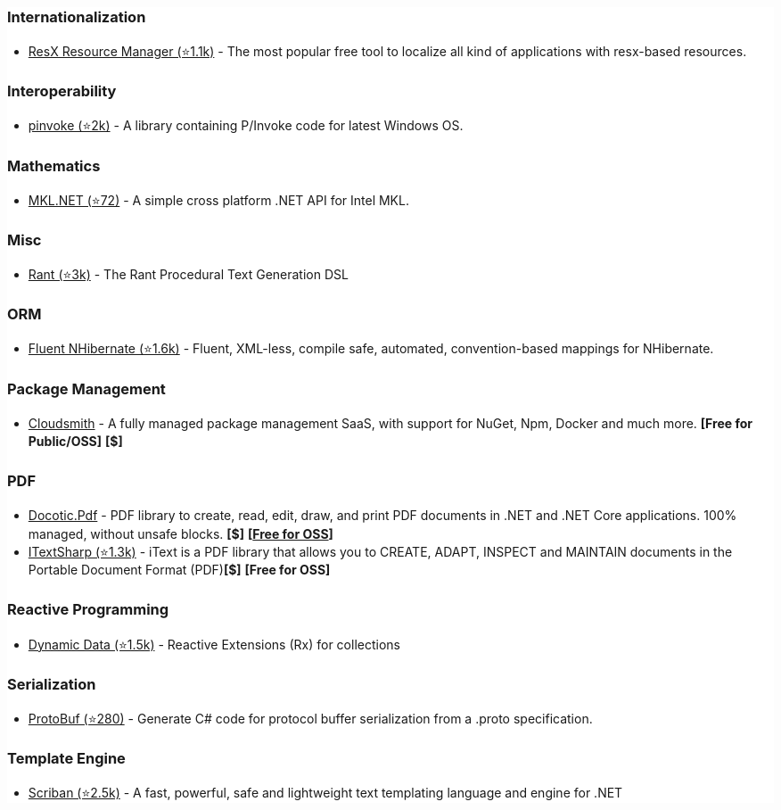 ### Internationalization

*   [ResX Resource Manager (⭐1.1k)](https://github.com/dotnet/ResXResourceManager) - The most popular free tool to localize all kind of applications with resx-based resources.

### Interoperability

*   [pinvoke (⭐2k)](https://github.com/dotnet/pinvoke) - A library containing P/Invoke code for latest Windows OS.

### Mathematics

*   [MKL.NET (⭐72)](https://github.com/AnthonyLloyd/MKL.NET) - A simple cross platform .NET API for Intel MKL.

### Misc

*   [Rant (⭐3k)](https://github.com/TheBerkin/rant3) - The Rant Procedural Text Generation DSL

### ORM

*   [Fluent NHibernate (⭐1.6k)](https://github.com/nhibernate/fluent-nhibernate) - Fluent, XML-less, compile safe, automated, convention-based mappings for NHibernate.

### Package Management

*   [Cloudsmith](https://cloudsmith.com/nuget-feed/) - A fully managed package management SaaS, with support for NuGet, Npm, Docker and much more. **\[Free for Public/OSS]** **\[$]**

### PDF

*   [Docotic.Pdf](https://bitmiracle.com/pdf-library/) - PDF library to create, read, edit, draw, and print PDF documents in .NET and .NET Core applications. 100% managed, without unsafe blocks. **\[$]** **\[[Free for OSS](https://bitmiracle.com/pdf-library/free-pdf-library.aspx)]**
*   [ITextSharp (⭐1.3k)](https://github.com/itext/itextsharp) - iText is a PDF library that allows you to CREATE, ADAPT, INSPECT and MAINTAIN documents in the Portable Document Format (PDF)**\[$]** **\[Free for OSS]**

### Reactive Programming

*   [Dynamic Data (⭐1.5k)](https://github.com/reactivemarbles/DynamicData) - Reactive Extensions (Rx) for collections

### Serialization

*   [ProtoBuf (⭐280)](https://github.com/SilentOrbit/protobuf) - Generate C# code for protocol buffer serialization from a .proto specification.

### Template Engine

*   [Scriban (⭐2.5k)](https://github.com/lunet-io/scriban) - A fast, powerful, safe and lightweight text templating language and engine for .NET
